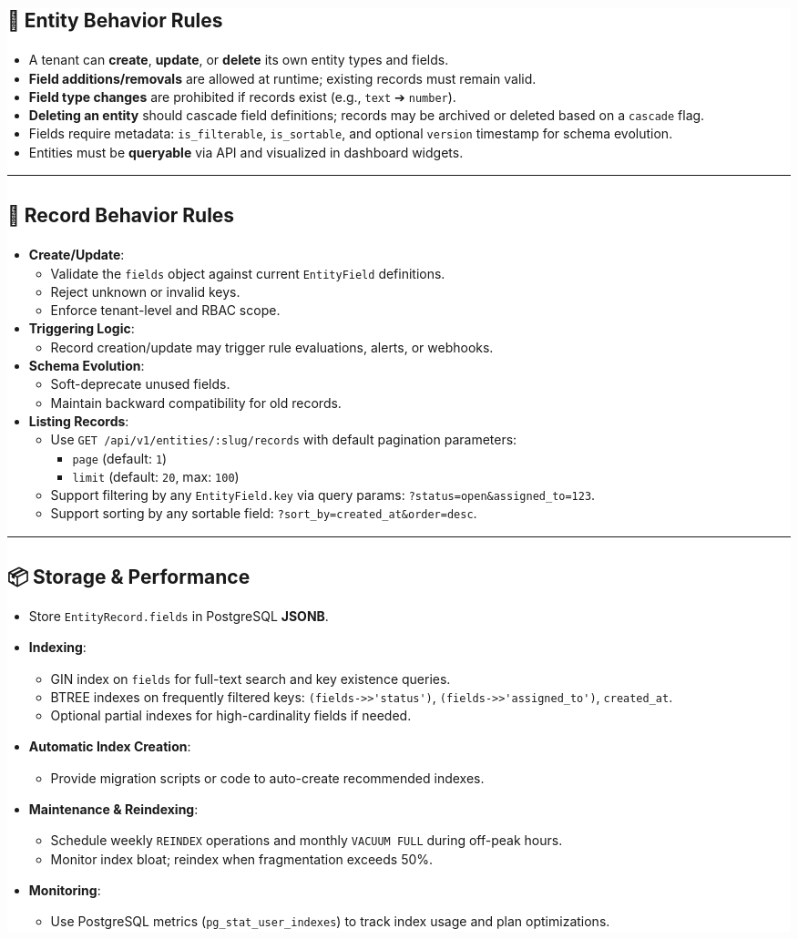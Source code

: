
## 🧠 Entity Behavior Rules

- A tenant can **create**, **update**, or **delete** its own entity types and fields.
- **Field additions/removals** are allowed at runtime; existing records must remain valid.
- **Field type changes** are prohibited if records exist (e.g., `text` ➔ `number`).
- **Deleting an entity** should cascade field definitions; records may be archived or deleted based on a `cascade` flag.
- Fields require metadata: `is_filterable`, `is_sortable`, and optional `version` timestamp for schema evolution.
- Entities must be **queryable** via API and visualized in dashboard widgets.

---

## 🧩 Record Behavior Rules

- **Create/Update**:
  - Validate the `fields` object against current `EntityField` definitions.
  - Reject unknown or invalid keys.
  - Enforce tenant-level and RBAC scope.
- **Triggering Logic**:
  - Record creation/update may trigger rule evaluations, alerts, or webhooks.
- **Schema Evolution**:
  - Soft-deprecate unused fields.
  - Maintain backward compatibility for old records.
- **Listing Records**:
  - Use `GET /api/v1/entities/:slug/records` with default pagination parameters:
    - `page` (default: `1`)
    - `limit` (default: `20`, max: `100`)
  - Support filtering by any `EntityField.key` via query params: `?status=open&assigned_to=123`.
  - Support sorting by any sortable field: `?sort_by=created_at&order=desc`.

---

## 📦 Storage & Performance

- Store `EntityRecord.fields` in PostgreSQL **JSONB**.

- **Indexing**:
  - GIN index on `fields` for full-text search and key existence queries.
  - BTREE indexes on frequently filtered keys: `(fields->>'status')`, `(fields->>'assigned_to')`, `created_at`.
  - Optional partial indexes for high-cardinality fields if needed.

- **Automatic Index Creation**:
  - Provide migration scripts or code to auto-create recommended indexes.

- **Maintenance & Reindexing**:
  - Schedule weekly `REINDEX` operations and monthly `VACUUM FULL` during off-peak hours.
  - Monitor index bloat; reindex when fragmentation exceeds 50%.

- **Monitoring**:
  - Use PostgreSQL metrics (`pg_stat_user_indexes`) to track index usage and plan optimizations.
